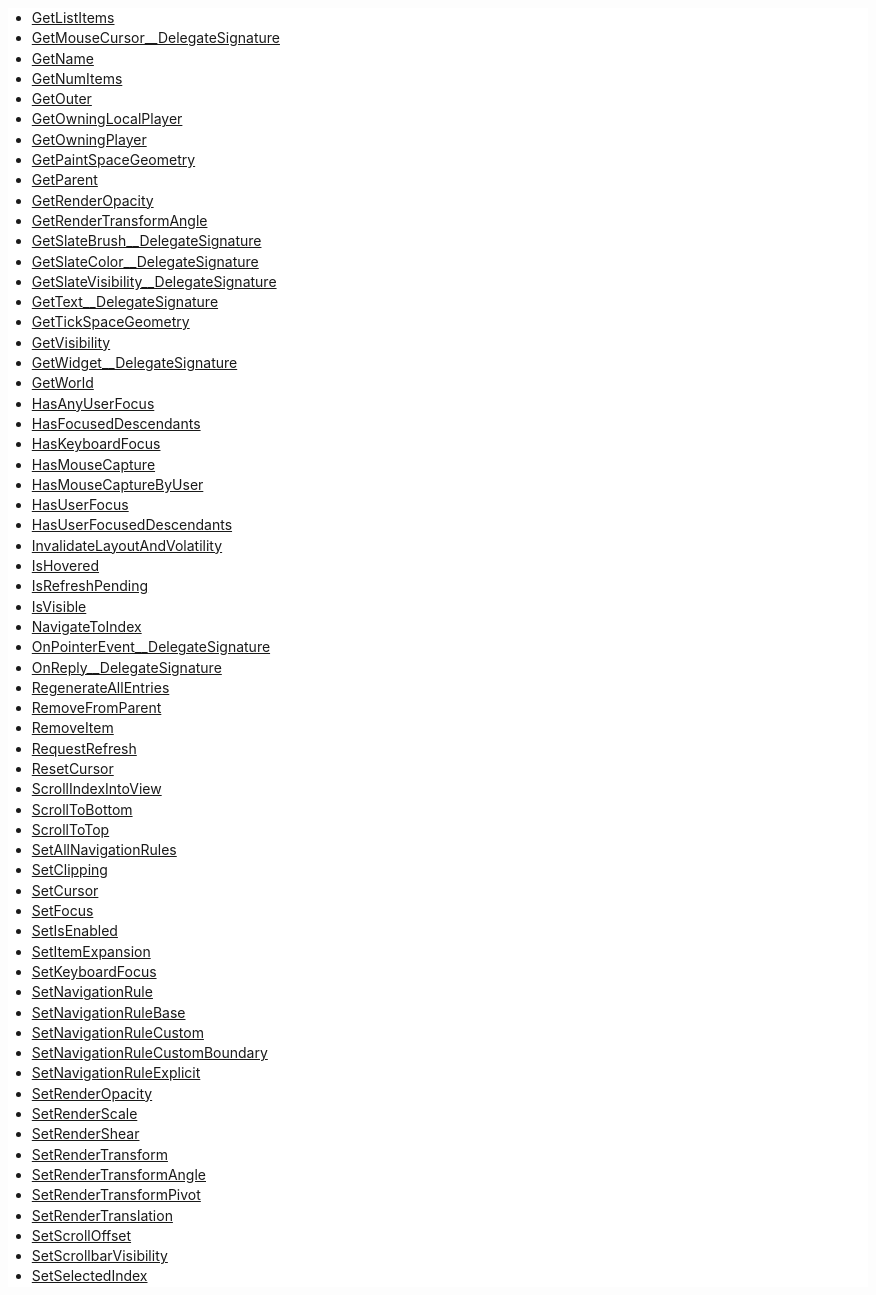 - [GetListItems](ue_ue.TreeView.md#getlistitems)
- [GetMouseCursor\_\_DelegateSignature](ue_ue.TreeView.md#getmousecursor__delegatesignature)
- [GetName](ue_ue.TreeView.md#getname)
- [GetNumItems](ue_ue.TreeView.md#getnumitems)
- [GetOuter](ue_ue.TreeView.md#getouter)
- [GetOwningLocalPlayer](ue_ue.TreeView.md#getowninglocalplayer)
- [GetOwningPlayer](ue_ue.TreeView.md#getowningplayer)
- [GetPaintSpaceGeometry](ue_ue.TreeView.md#getpaintspacegeometry)
- [GetParent](ue_ue.TreeView.md#getparent)
- [GetRenderOpacity](ue_ue.TreeView.md#getrenderopacity)
- [GetRenderTransformAngle](ue_ue.TreeView.md#getrendertransformangle)
- [GetSlateBrush\_\_DelegateSignature](ue_ue.TreeView.md#getslatebrush__delegatesignature)
- [GetSlateColor\_\_DelegateSignature](ue_ue.TreeView.md#getslatecolor__delegatesignature)
- [GetSlateVisibility\_\_DelegateSignature](ue_ue.TreeView.md#getslatevisibility__delegatesignature)
- [GetText\_\_DelegateSignature](ue_ue.TreeView.md#gettext__delegatesignature)
- [GetTickSpaceGeometry](ue_ue.TreeView.md#gettickspacegeometry)
- [GetVisibility](ue_ue.TreeView.md#getvisibility)
- [GetWidget\_\_DelegateSignature](ue_ue.TreeView.md#getwidget__delegatesignature)
- [GetWorld](ue_ue.TreeView.md#getworld)
- [HasAnyUserFocus](ue_ue.TreeView.md#hasanyuserfocus)
- [HasFocusedDescendants](ue_ue.TreeView.md#hasfocuseddescendants)
- [HasKeyboardFocus](ue_ue.TreeView.md#haskeyboardfocus)
- [HasMouseCapture](ue_ue.TreeView.md#hasmousecapture)
- [HasMouseCaptureByUser](ue_ue.TreeView.md#hasmousecapturebyuser)
- [HasUserFocus](ue_ue.TreeView.md#hasuserfocus)
- [HasUserFocusedDescendants](ue_ue.TreeView.md#hasuserfocuseddescendants)
- [InvalidateLayoutAndVolatility](ue_ue.TreeView.md#invalidatelayoutandvolatility)
- [IsHovered](ue_ue.TreeView.md#ishovered)
- [IsRefreshPending](ue_ue.TreeView.md#isrefreshpending)
- [IsVisible](ue_ue.TreeView.md#isvisible)
- [NavigateToIndex](ue_ue.TreeView.md#navigatetoindex)
- [OnPointerEvent\_\_DelegateSignature](ue_ue.TreeView.md#onpointerevent__delegatesignature)
- [OnReply\_\_DelegateSignature](ue_ue.TreeView.md#onreply__delegatesignature)
- [RegenerateAllEntries](ue_ue.TreeView.md#regenerateallentries)
- [RemoveFromParent](ue_ue.TreeView.md#removefromparent)
- [RemoveItem](ue_ue.TreeView.md#removeitem)
- [RequestRefresh](ue_ue.TreeView.md#requestrefresh)
- [ResetCursor](ue_ue.TreeView.md#resetcursor)
- [ScrollIndexIntoView](ue_ue.TreeView.md#scrollindexintoview)
- [ScrollToBottom](ue_ue.TreeView.md#scrolltobottom)
- [ScrollToTop](ue_ue.TreeView.md#scrolltotop)
- [SetAllNavigationRules](ue_ue.TreeView.md#setallnavigationrules)
- [SetClipping](ue_ue.TreeView.md#setclipping)
- [SetCursor](ue_ue.TreeView.md#setcursor)
- [SetFocus](ue_ue.TreeView.md#setfocus)
- [SetIsEnabled](ue_ue.TreeView.md#setisenabled)
- [SetItemExpansion](ue_ue.TreeView.md#setitemexpansion)
- [SetKeyboardFocus](ue_ue.TreeView.md#setkeyboardfocus)
- [SetNavigationRule](ue_ue.TreeView.md#setnavigationrule)
- [SetNavigationRuleBase](ue_ue.TreeView.md#setnavigationrulebase)
- [SetNavigationRuleCustom](ue_ue.TreeView.md#setnavigationrulecustom)
- [SetNavigationRuleCustomBoundary](ue_ue.TreeView.md#setnavigationrulecustomboundary)
- [SetNavigationRuleExplicit](ue_ue.TreeView.md#setnavigationruleexplicit)
- [SetRenderOpacity](ue_ue.TreeView.md#setrenderopacity)
- [SetRenderScale](ue_ue.TreeView.md#setrenderscale)
- [SetRenderShear](ue_ue.TreeView.md#setrendershear)
- [SetRenderTransform](ue_ue.TreeView.md#setrendertransform)
- [SetRenderTransformAngle](ue_ue.TreeView.md#setrendertransformangle)
- [SetRenderTransformPivot](ue_ue.TreeView.md#setrendertransformpivot)
- [SetRenderTranslation](ue_ue.TreeView.md#setrendertranslation)
- [SetScrollOffset](ue_ue.TreeView.md#setscrolloffset)
- [SetScrollbarVisibility](ue_ue.TreeView.md#setscrollbarvisibility)
- [SetSelectedIndex](ue_ue.TreeView.md#setselectedindex)